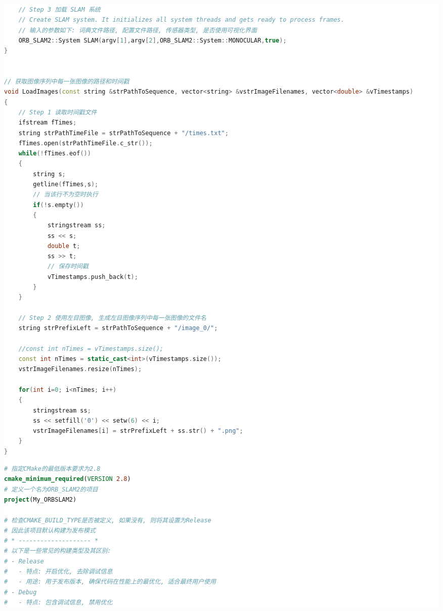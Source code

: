   ```c++
      // Step 3 加载 SLAM 系统
      // Create SLAM system. It initializes all system threads and gets ready to process frames.
      // 输入的参数如下: 词典文件路径, 配置文件路径, 传感器类型, 是否使用可视化界面
      ORB_SLAM2::System SLAM(argv[1],argv[2],ORB_SLAM2::System::MONOCULAR,true);
  }
  
  
  // 获取图像序列中每一张图像的路径和时间戳
  void LoadImages(const string &strPathToSequence, vector<string> &vstrImageFilenames, vector<double> &vTimestamps)
  {
      // Step 1 读取时间戳文件
      ifstream fTimes;
      string strPathTimeFile = strPathToSequence + "/times.txt";
      fTimes.open(strPathTimeFile.c_str());
      while(!fTimes.eof())
      {
          string s;
          getline(fTimes,s);
          // 当该行不为空时执行
          if(!s.empty())
          {
              stringstream ss;
              ss << s;
              double t;
              ss >> t;
              // 保存时间戳
              vTimestamps.push_back(t);
          }
      }
  
      // Step 2 使用左目图像, 生成左目图像序列中每一张图像的文件名
      string strPrefixLeft = strPathToSequence + "/image_0/";
  
      //const int nTimes = vTimestamps.size();
      const int nTimes = static_cast<int>(vTimestamps.size());
      vstrImageFilenames.resize(nTimes);
  
      for(int i=0; i<nTimes; i++)
      {
          stringstream ss;
          ss << setfill('0') << setw(6) << i;
          vstrImageFilenames[i] = strPrefixLeft + ss.str() + ".png";
      }
  }
  
  ```


```cmake
# 指定CMake的最低版本要求为2.8
cmake_minimum_required(VERSION 2.8)
# 定义一个名为ORB_SLAM2的项目
project(My_ORBSLAM2)

# 检查CMAKE_BUILD_TYPE是否被定义, 如果没有, 则将其设置为Release
# 因此该项目默认构建为发布模式
# * -------------------- *
# 以下是一些常见的构建类型及其区别:
# - Release
#   - 特点: 开启优化, 去除调试信息
#   - 用途: 用于发布版本, 确保代码在性能上的最优化, 适合最终用户使用
# - Debug
#   - 特点: 包含调试信息, 禁用优化
```